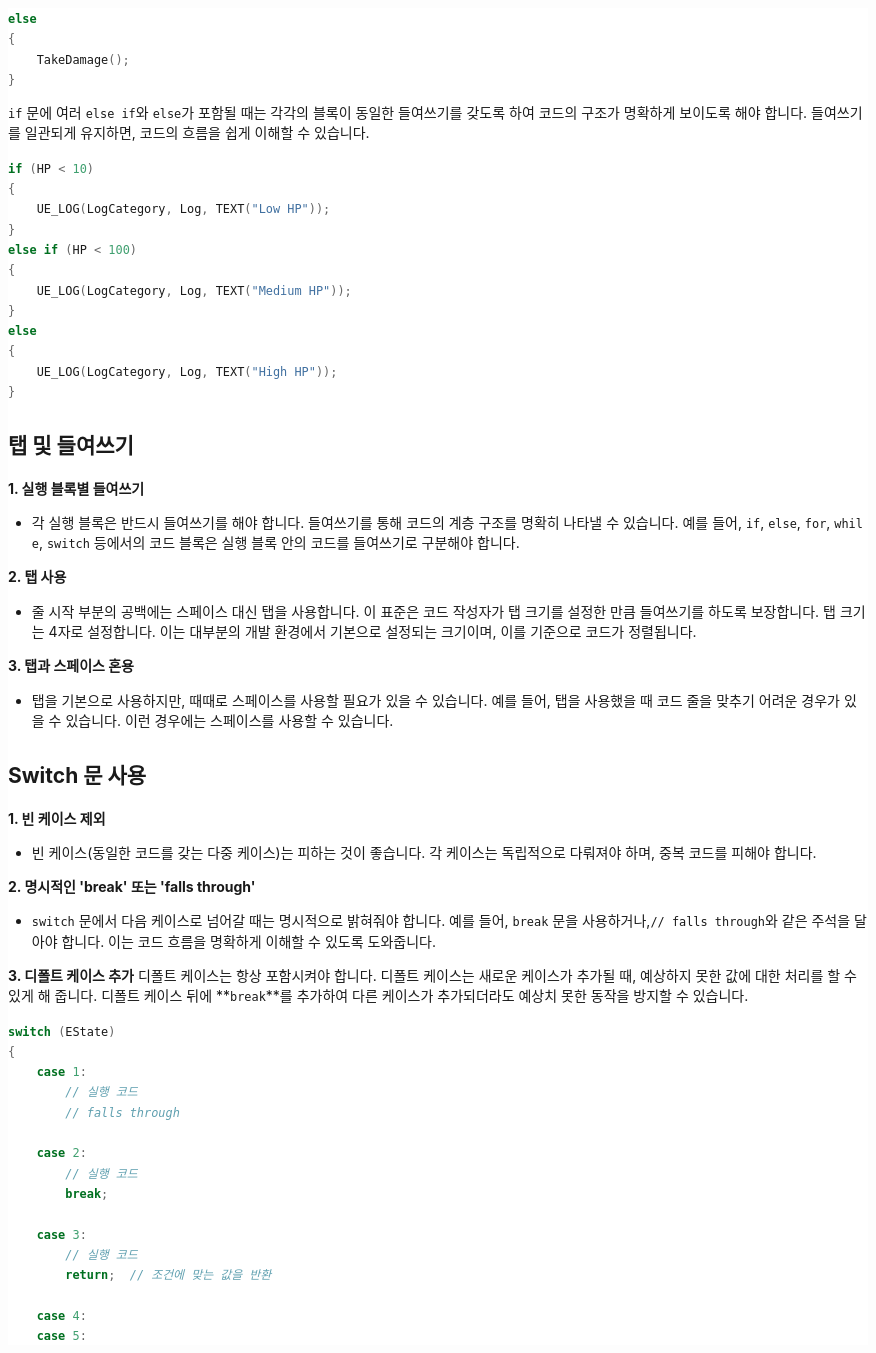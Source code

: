 ```cpp
else
{
    TakeDamage();
}
```
`if` 문에 여러 `else if`와 `else`가 포함될 때는 각각의 블록이 동일한 들여쓰기를 갖도록 하여 코드의 구조가 명확하게 보이도록 해야 합니다. 들여쓰기를 일관되게 유지하면, 코드의 흐름을 쉽게 이해할 수 있습니다.
```cpp
if (HP < 10)
{
    UE_LOG(LogCategory, Log, TEXT("Low HP"));
}
else if (HP < 100)
{
    UE_LOG(LogCategory, Log, TEXT("Medium HP"));
}
else
{
    UE_LOG(LogCategory, Log, TEXT("High HP"));
}

```

## **탭 및 들여쓰기**
**1. 실행 블록별 들여쓰기**
- 각 실행 블록은 반드시 들여쓰기를 해야 합니다. 들여쓰기를 통해 코드의 계층 구조를 명확히 나타낼 수 있습니다. 예를 들어, `if`, `else`, `for`, `while`, `switch` 등에서의 코드 블록은 실행 블록 안의 코드를 들여쓰기로 구분해야 합니다.

**2. 탭 사용**
- 줄 시작 부분의 공백에는 스페이스 대신 탭을 사용합니다. 이 표준은 코드 작성자가 탭 크기를 설정한 만큼 들여쓰기를 하도록 보장합니다.
탭 크기는 4자로 설정합니다. 이는 대부분의 개발 환경에서 기본으로 설정되는 크기이며, 이를 기준으로 코드가 정렬됩니다.

**3. 탭과 스페이스 혼용**
- 탭을 기본으로 사용하지만, 때때로 스페이스를 사용할 필요가 있을 수 있습니다. 예를 들어, 탭을 사용했을 때 코드 줄을 맞추기 어려운 경우가 있을 수 있습니다. 이런 경우에는 스페이스를 사용할 수 있습니다.

## **Switch 문 사용**
**1. 빈 케이스 제외**
- 빈 케이스(동일한 코드를 갖는 다중 케이스)는 피하는 것이 좋습니다. 각 케이스는 독립적으로 다뤄져야 하며, 중복 코드를 피해야 합니다.

**2. 명시적인 'break' 또는 'falls through'**
- `switch` 문에서 다음 케이스로 넘어갈 때는 명시적으로 밝혀줘야 합니다. 예를 들어, `break` 문을 사용하거나,`// falls through`와 같은 주석을 달아야 합니다. 이는 코드 흐름을 명확하게 이해할 수 있도록 도와줍니다.

**3. 디폴트 케이스 추가**
디폴트 케이스는 항상 포함시켜야 합니다. 디폴트 케이스는 새로운 케이스가 추가될 때, 예상하지 못한 값에 대한 처리를 할 수 있게 해 줍니다.
디폴트 케이스 뒤에 **`break`**를 추가하여 다른 케이스가 추가되더라도 예상치 못한 동작을 방지할 수 있습니다.
```cpp
switch (EState)
{
    case 1:
        // 실행 코드
        // falls through
    
    case 2:
        // 실행 코드
        break;

    case 3:
        // 실행 코드
        return;  // 조건에 맞는 값을 반환

    case 4:
    case 5:
```